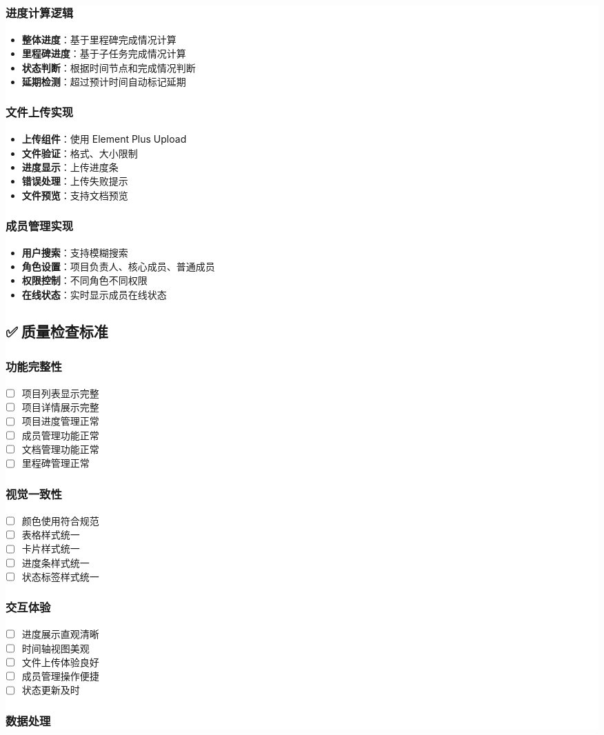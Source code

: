 ### 进度计算逻辑

- **整体进度**：基于里程碑完成情况计算
- **里程碑进度**：基于子任务完成情况计算
- **状态判断**：根据时间节点和完成情况判断
- **延期检测**：超过预计时间自动标记延期

### 文件上传实现

- **上传组件**：使用 Element Plus Upload
- **文件验证**：格式、大小限制
- **进度显示**：上传进度条
- **错误处理**：上传失败提示
- **文件预览**：支持文档预览

### 成员管理实现

- **用户搜索**：支持模糊搜索
- **角色设置**：项目负责人、核心成员、普通成员
- **权限控制**：不同角色不同权限
- **在线状态**：实时显示成员在线状态

## ✅ 质量检查标准

### 功能完整性

- [ ] 项目列表显示完整
- [ ] 项目详情展示完整
- [ ] 项目进度管理正常
- [ ] 成员管理功能正常
- [ ] 文档管理功能正常
- [ ] 里程碑管理正常

### 视觉一致性

- [ ] 颜色使用符合规范
- [ ] 表格样式统一
- [ ] 卡片样式统一
- [ ] 进度条样式统一
- [ ] 状态标签样式统一

### 交互体验

- [ ] 进度展示直观清晰
- [ ] 时间轴视图美观
- [ ] 文件上传体验良好
- [ ] 成员管理操作便捷
- [ ] 状态更新及时

### 数据处理
